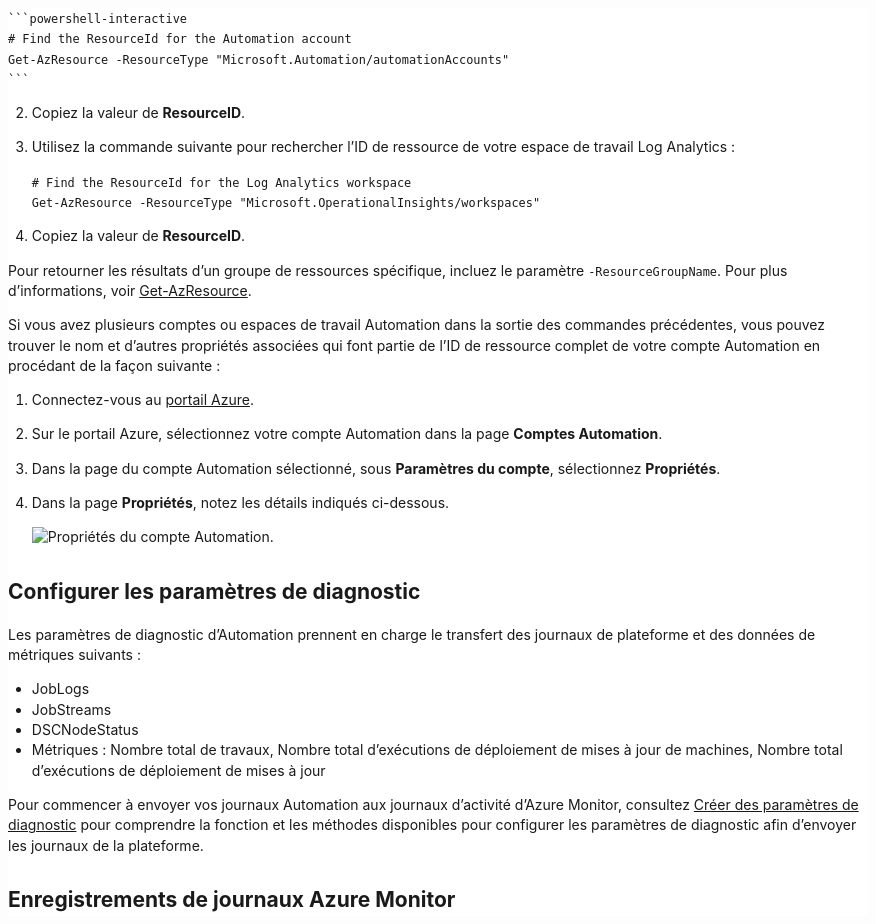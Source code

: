    ```powershell-interactive
    # Find the ResourceId for the Automation account
    Get-AzResource -ResourceType "Microsoft.Automation/automationAccounts"
    ```

2. Copiez la valeur de **ResourceID**.

3. Utilisez la commande suivante pour rechercher l’ID de ressource de votre espace de travail Log Analytics :

    ```powershell-interactive
    # Find the ResourceId for the Log Analytics workspace
    Get-AzResource -ResourceType "Microsoft.OperationalInsights/workspaces"
    ```

4. Copiez la valeur de **ResourceID**.

Pour retourner les résultats d’un groupe de ressources spécifique, incluez le paramètre `-ResourceGroupName`. Pour plus d’informations, voir [Get-AzResource](/powershell/module/az.resources/get-azresource).

Si vous avez plusieurs comptes ou espaces de travail Automation dans la sortie des commandes précédentes, vous pouvez trouver le nom et d’autres propriétés associées qui font partie de l’ID de ressource complet de votre compte Automation en procédant de la façon suivante :

1. Connectez-vous au [portail Azure](https://portal.azure.com).
1. Sur le portail Azure, sélectionnez votre compte Automation dans la page **Comptes Automation**.
1. Dans la page du compte Automation sélectionné, sous **Paramètres du compte**, sélectionnez **Propriétés**.
1. Dans la page **Propriétés**, notez les détails indiqués ci-dessous.

    ![Propriétés du compte Automation](media/automation-manage-send-joblogs-log-analytics/automation-account-properties.png).

## <a name="configure-diagnostic-settings"></a>Configurer les paramètres de diagnostic

Les paramètres de diagnostic d’Automation prennent en charge le transfert des journaux de plateforme et des données de métriques suivants :

* JobLogs
* JobStreams
* DSCNodeStatus
* Métriques : Nombre total de travaux, Nombre total d’exécutions de déploiement de mises à jour de machines, Nombre total d’exécutions de déploiement de mises à jour

Pour commencer à envoyer vos journaux Automation aux journaux d’activité d’Azure Monitor, consultez [Créer des paramètres de diagnostic](../azure-monitor/platform/diagnostic-settings.md) pour comprendre la fonction et les méthodes disponibles pour configurer les paramètres de diagnostic afin d’envoyer les journaux de la plateforme.

## <a name="azure-monitor-log-records"></a>Enregistrements de journaux Azure Monitor
